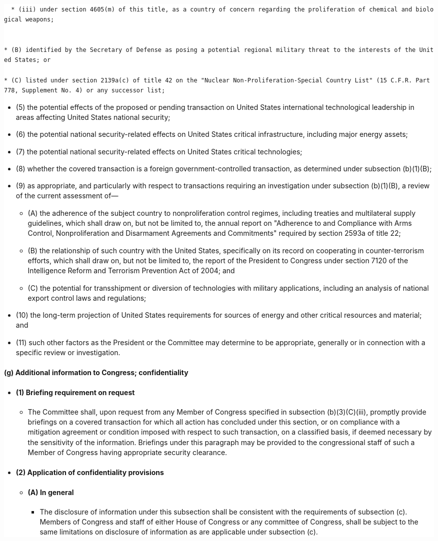       * (iii) under section 4605(m) of this title, as a country of concern regarding the proliferation of chemical and biological weapons;


    * (B) identified by the Secretary of Defense as posing a potential regional military threat to the interests of the United States; or

    * (C) listed under section 2139a(c) of title 42 on the "Nuclear Non-Proliferation-Special Country List" (15 C.F.R. Part 778, Supplement No. 4) or any successor list;


  * (5) the potential effects of the proposed or pending transaction on United States international technological leadership in areas affecting United States national security;

  * (6) the potential national security-related effects on United States critical infrastructure, including major energy assets;

  * (7) the potential national security-related effects on United States critical technologies;

  * (8) whether the covered transaction is a foreign government-controlled transaction, as determined under subsection (b)(1)(B);

  * (9) as appropriate, and particularly with respect to transactions requiring an investigation under subsection (b)(1)(B), a review of the current assessment of—

    * (A) the adherence of the subject country to nonproliferation control regimes, including treaties and multilateral supply guidelines, which shall draw on, but not be limited to, the annual report on "Adherence to and Compliance with Arms Control, Nonproliferation and Disarmament Agreements and Commitments" required by section 2593a of title 22;

    * (B) the relationship of such country with the United States, specifically on its record on cooperating in counter-terrorism efforts, which shall draw on, but not be limited to, the report of the President to Congress under section 7120 of the Intelligence Reform and Terrorism Prevention Act of 2004; and

    * (C) the potential for transshipment or diversion of technologies with military applications, including an analysis of national export control laws and regulations;


  * (10) the long-term projection of United States requirements for sources of energy and other critical resources and material; and

  * (11) such other factors as the President or the Committee may determine to be appropriate, generally or in connection with a specific review or investigation.

#### (g) Additional information to Congress; confidentiality
* #### (1) Briefing requirement on request
  * The Committee shall, upon request from any Member of Congress specified in subsection (b)(3)(C)(iii), promptly provide briefings on a covered transaction for which all action has concluded under this section, or on compliance with a mitigation agreement or condition imposed with respect to such transaction, on a classified basis, if deemed necessary by the sensitivity of the information. Briefings under this paragraph may be provided to the congressional staff of such a Member of Congress having appropriate security clearance.

* #### (2) Application of confidentiality provisions
  * #### (A) In general
    * The disclosure of information under this subsection shall be consistent with the requirements of subsection (c). Members of Congress and staff of either House of Congress or any committee of Congress, shall be subject to the same limitations on disclosure of information as are applicable under subsection (c).
